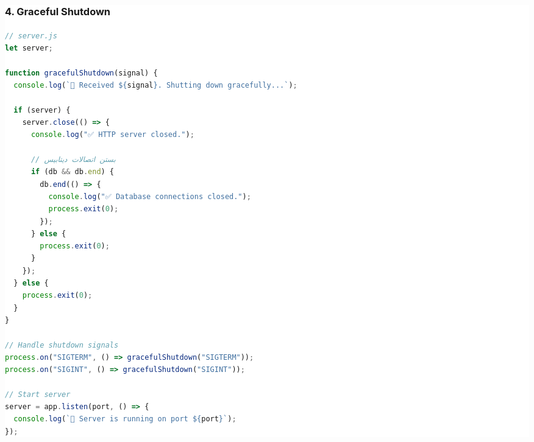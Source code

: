 ### 4. Graceful Shutdown

```javascript
// server.js
let server;

function gracefulShutdown(signal) {
  console.log(`🔄 Received ${signal}. Shutting down gracefully...`);

  if (server) {
    server.close(() => {
      console.log("✅ HTTP server closed.");

      // بستن اتصالات دیتابیس
      if (db && db.end) {
        db.end(() => {
          console.log("✅ Database connections closed.");
          process.exit(0);
        });
      } else {
        process.exit(0);
      }
    });
  } else {
    process.exit(0);
  }
}

// Handle shutdown signals
process.on("SIGTERM", () => gracefulShutdown("SIGTERM"));
process.on("SIGINT", () => gracefulShutdown("SIGINT"));

// Start server
server = app.listen(port, () => {
  console.log(`🚀 Server is running on port ${port}`);
});
```
